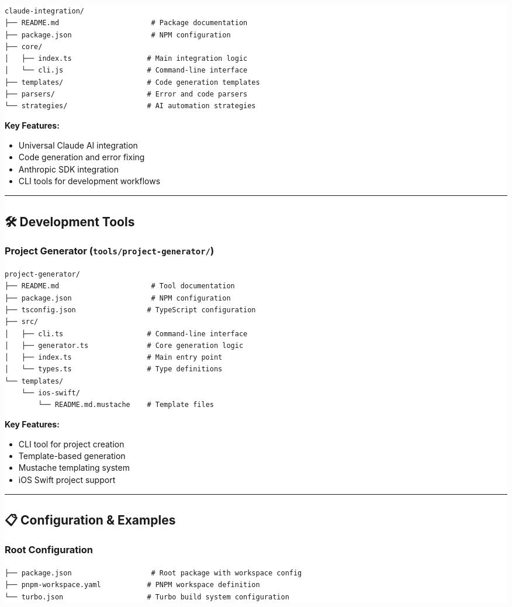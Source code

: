 ```
claude-integration/
├── README.md                      # Package documentation
├── package.json                   # NPM configuration
├── core/
│   ├── index.ts                  # Main integration logic
│   └── cli.js                    # Command-line interface
├── templates/                    # Code generation templates
├── parsers/                      # Error and code parsers
└── strategies/                   # AI automation strategies
```

**Key Features:**
- Universal Claude AI integration
- Code generation and error fixing
- Anthropic SDK integration
- CLI tools for development workflows

---

## 🛠️ Development Tools

### Project Generator (`tools/project-generator/`)

```
project-generator/
├── README.md                      # Tool documentation
├── package.json                   # NPM configuration
├── tsconfig.json                 # TypeScript configuration
├── src/
│   ├── cli.ts                    # Command-line interface
│   ├── generator.ts              # Core generation logic
│   ├── index.ts                  # Main entry point
│   └── types.ts                  # Type definitions
└── templates/
    └── ios-swift/
        └── README.md.mustache    # Template files
```

**Key Features:**
- CLI tool for project creation
- Template-based generation
- Mustache templating system
- iOS Swift project support

---

## 📋 Configuration & Examples

### Root Configuration

```
├── package.json                   # Root package with workspace config
├── pnpm-workspace.yaml           # PNPM workspace definition
└── turbo.json                    # Turbo build system configuration
```
